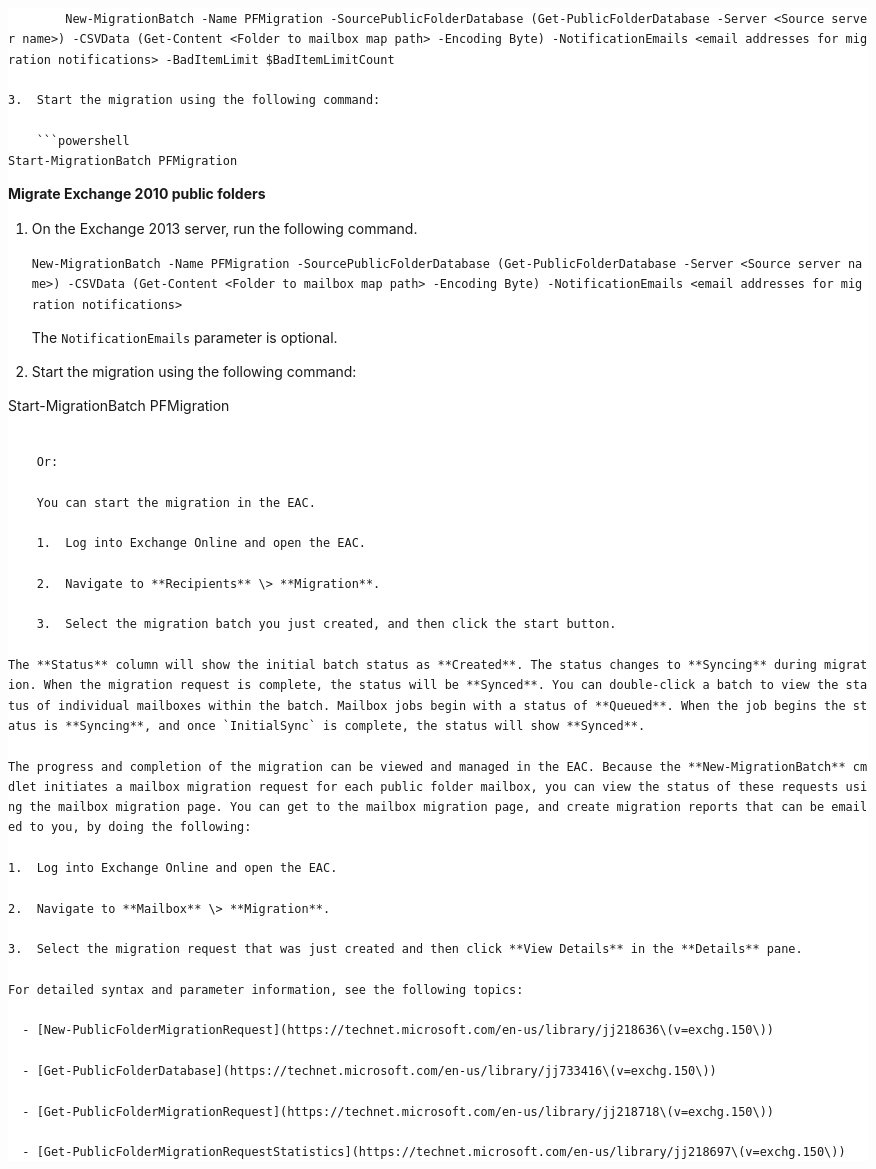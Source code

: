 ```
        New-MigrationBatch -Name PFMigration -SourcePublicFolderDatabase (Get-PublicFolderDatabase -Server <Source server name>) -CSVData (Get-Content <Folder to mailbox map path> -Encoding Byte) -NotificationEmails <email addresses for migration notifications> -BadItemLimit $BadItemLimitCount 

3.  Start the migration using the following command:
    
    ```powershell
Start-MigrationBatch PFMigration
```

**Migrate Exchange 2010 public folders**

1.  On the Exchange 2013 server, run the following command.
    
        New-MigrationBatch -Name PFMigration -SourcePublicFolderDatabase (Get-PublicFolderDatabase -Server <Source server name>) -CSVData (Get-Content <Folder to mailbox map path> -Encoding Byte) -NotificationEmails <email addresses for migration notifications> 
    
    The `NotificationEmails` parameter is optional.

2.  Start the migration using the following command:
    
    ```powershell
Start-MigrationBatch PFMigration
```
    
    Or:
    
    You can start the migration in the EAC.
    
    1.  Log into Exchange Online and open the EAC.
    
    2.  Navigate to **Recipients** \> **Migration**.
    
    3.  Select the migration batch you just created, and then click the start button.

The **Status** column will show the initial batch status as **Created**. The status changes to **Syncing** during migration. When the migration request is complete, the status will be **Synced**. You can double-click a batch to view the status of individual mailboxes within the batch. Mailbox jobs begin with a status of **Queued**. When the job begins the status is **Syncing**, and once `InitialSync` is complete, the status will show **Synced**.

The progress and completion of the migration can be viewed and managed in the EAC. Because the **New-MigrationBatch** cmdlet initiates a mailbox migration request for each public folder mailbox, you can view the status of these requests using the mailbox migration page. You can get to the mailbox migration page, and create migration reports that can be emailed to you, by doing the following:

1.  Log into Exchange Online and open the EAC.

2.  Navigate to **Mailbox** \> **Migration**.

3.  Select the migration request that was just created and then click **View Details** in the **Details** pane.

For detailed syntax and parameter information, see the following topics:

  - [New-PublicFolderMigrationRequest](https://technet.microsoft.com/en-us/library/jj218636\(v=exchg.150\))

  - [Get-PublicFolderDatabase](https://technet.microsoft.com/en-us/library/jj733416\(v=exchg.150\))

  - [Get-PublicFolderMigrationRequest](https://technet.microsoft.com/en-us/library/jj218718\(v=exchg.150\))

  - [Get-PublicFolderMigrationRequestStatistics](https://technet.microsoft.com/en-us/library/jj218697\(v=exchg.150\))
```